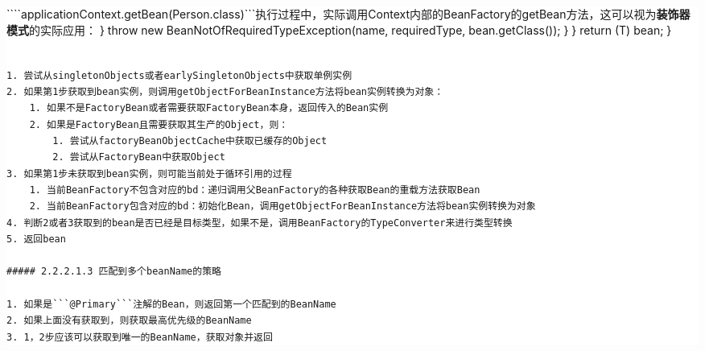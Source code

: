 ````applicationContext.getBean(Person.class)```执行过程中，实际调用Context内部的BeanFactory的getBean方法，这可以视为**装饰器模式**的实际应用：
                }
                throw new BeanNotOfRequiredTypeException(name, requiredType, bean.getClass());
            }
        }
        return (T) bean;
    }
```

1. 尝试从singletonObjects或者earlySingletonObjects中获取单例实例
2. 如果第1步获取到bean实例，则调用getObjectForBeanInstance方法将bean实例转换为对象：
    1. 如果不是FactoryBean或者需要获取FactoryBean本身，返回传入的Bean实例
    2. 如果是FactoryBean且需要获取其生产的Object，则：
        1. 尝试从factoryBeanObjectCache中获取已缓存的Object
        2. 尝试从FactoryBean中获取Object
3. 如果第1步未获取到bean实例，则可能当前处于循环引用的过程
    1. 当前BeanFactory不包含对应的bd：递归调用父BeanFactory的各种获取Bean的重载方法获取Bean
    2. 当前BeanFactory包含对应的bd：初始化Bean，调用getObjectForBeanInstance方法将bean实例转换为对象
4. 判断2或者3获取到的bean是否已经是目标类型，如果不是，调用BeanFactory的TypeConverter来进行类型转换
5. 返回bean

##### 2.2.2.1.3 匹配到多个beanName的策略

1. 如果是```@Primary```注解的Bean，则返回第一个匹配到的BeanName
2. 如果上面没有获取到，则获取最高优先级的BeanName
3. 1，2步应该可以获取到唯一的BeanName，获取对象并返回
